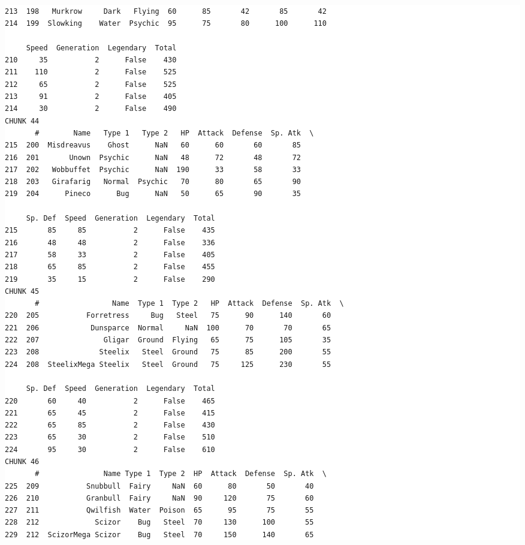     213  198   Murkrow     Dark   Flying  60      85       42       85       42   
    214  199  Slowking    Water  Psychic  95      75       80      100      110   
    
         Speed  Generation  Legendary  Total  
    210     35           2      False    430  
    211    110           2      False    525  
    212     65           2      False    525  
    213     91           2      False    405  
    214     30           2      False    490  
    CHUNK 44
           #        Name   Type 1   Type 2   HP  Attack  Defense  Sp. Atk  \
    215  200  Misdreavus    Ghost      NaN   60      60       60       85   
    216  201       Unown  Psychic      NaN   48      72       48       72   
    217  202   Wobbuffet  Psychic      NaN  190      33       58       33   
    218  203   Girafarig   Normal  Psychic   70      80       65       90   
    219  204      Pineco      Bug      NaN   50      65       90       35   
    
         Sp. Def  Speed  Generation  Legendary  Total  
    215       85     85           2      False    435  
    216       48     48           2      False    336  
    217       58     33           2      False    405  
    218       65     85           2      False    455  
    219       35     15           2      False    290  
    CHUNK 45
           #                 Name  Type 1  Type 2   HP  Attack  Defense  Sp. Atk  \
    220  205           Forretress     Bug   Steel   75      90      140       60   
    221  206            Dunsparce  Normal     NaN  100      70       70       65   
    222  207               Gligar  Ground  Flying   65      75      105       35   
    223  208              Steelix   Steel  Ground   75      85      200       55   
    224  208  SteelixMega Steelix   Steel  Ground   75     125      230       55   
    
         Sp. Def  Speed  Generation  Legendary  Total  
    220       60     40           2      False    465  
    221       65     45           2      False    415  
    222       65     85           2      False    430  
    223       65     30           2      False    510  
    224       95     30           2      False    610  
    CHUNK 46
           #               Name Type 1  Type 2  HP  Attack  Defense  Sp. Atk  \
    225  209           Snubbull  Fairy     NaN  60      80       50       40   
    226  210           Granbull  Fairy     NaN  90     120       75       60   
    227  211           Qwilfish  Water  Poison  65      95       75       55   
    228  212             Scizor    Bug   Steel  70     130      100       55   
    229  212  ScizorMega Scizor    Bug   Steel  70     150      140       65   
    